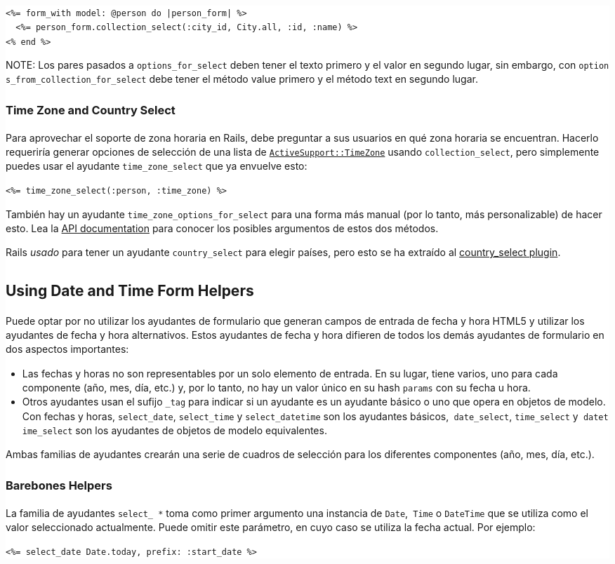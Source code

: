 ```erb
<%= form_with model: @person do |person_form| %>
  <%= person_form.collection_select(:city_id, City.all, :id, :name) %>
<% end %>
```

NOTE: Los pares pasados ​​a `options_for_select` deben tener el texto primero y el valor en segundo lugar, sin embargo, con `options_from_collection_for_select` debe tener el método value primero y el método text en segundo lugar.

### Time Zone and Country Select


Para aprovechar el soporte de zona horaria en Rails, debe preguntar a sus usuarios en qué zona horaria se encuentran. Hacerlo requeriría generar opciones de selección de una lista de [`ActiveSupport::TimeZone`](https://api.rubyonrails.org/classes/ActiveSupport/TimeZone.html) usando `collection_select`, pero simplemente puedes usar el ayudante `time_zone_select` que ya envuelve esto:

```erb
<%= time_zone_select(:person, :time_zone) %>
```

También hay un ayudante `time_zone_options_for_select` para una forma más manual (por lo tanto, más personalizable) de hacer esto. Lea la  [API documentation](https://api.rubyonrails.org/classes/ActionView/Helpers/FormOptionsHelper.html#method-i-time_zone_options_for_select) para conocer los posibles argumentos de estos dos métodos.

Rails _usado_ para tener un ayudante `country_select` para elegir países, pero esto se ha extraído al  [country_select plugin](https://github.com/stefanpenner/country_select).

Using Date and Time Form Helpers
--------------------------------

Puede optar por no utilizar los ayudantes de formulario que generan campos de entrada de fecha y hora HTML5 y utilizar los ayudantes de fecha y hora alternativos. Estos ayudantes de fecha y hora difieren de todos los demás ayudantes de formulario en dos aspectos importantes:

* Las fechas y horas no son representables por un solo elemento de entrada. En su lugar, tiene varios, uno para cada componente (año, mes, día, etc.) y, por lo tanto, no hay un valor único en su hash `params` con su fecha u hora.
* Otros ayudantes usan el sufijo `_tag` para indicar si un ayudante es un ayudante básico o uno que opera en objetos de modelo. Con fechas y horas, `select_date`, `select_time` y `select_datetime` son los ayudantes básicos,` date_select`, `time_select` y` datetime_select` son los ayudantes de objetos de modelo equivalentes.

Ambas familias de ayudantes crearán una serie de cuadros de selección para los diferentes componentes (año, mes, día, etc.).

### Barebones Helpers

La familia de ayudantes `select_ *` toma como primer argumento una instancia de `Date`,` Time` o `DateTime` que se utiliza como el valor seleccionado actualmente. Puede omitir este parámetro, en cuyo caso se utiliza la fecha actual. Por ejemplo:

```erb
<%= select_date Date.today, prefix: :start_date %>
```
